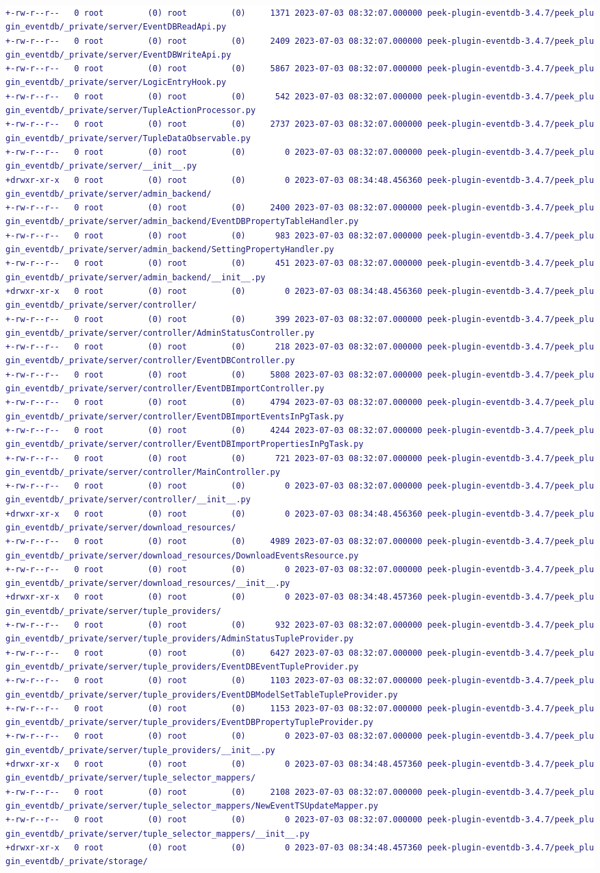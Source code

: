 ```diff
+-rw-r--r--   0 root         (0) root         (0)     1371 2023-07-03 08:32:07.000000 peek-plugin-eventdb-3.4.7/peek_plugin_eventdb/_private/server/EventDBReadApi.py
+-rw-r--r--   0 root         (0) root         (0)     2409 2023-07-03 08:32:07.000000 peek-plugin-eventdb-3.4.7/peek_plugin_eventdb/_private/server/EventDBWriteApi.py
+-rw-r--r--   0 root         (0) root         (0)     5867 2023-07-03 08:32:07.000000 peek-plugin-eventdb-3.4.7/peek_plugin_eventdb/_private/server/LogicEntryHook.py
+-rw-r--r--   0 root         (0) root         (0)      542 2023-07-03 08:32:07.000000 peek-plugin-eventdb-3.4.7/peek_plugin_eventdb/_private/server/TupleActionProcessor.py
+-rw-r--r--   0 root         (0) root         (0)     2737 2023-07-03 08:32:07.000000 peek-plugin-eventdb-3.4.7/peek_plugin_eventdb/_private/server/TupleDataObservable.py
+-rw-r--r--   0 root         (0) root         (0)        0 2023-07-03 08:32:07.000000 peek-plugin-eventdb-3.4.7/peek_plugin_eventdb/_private/server/__init__.py
+drwxr-xr-x   0 root         (0) root         (0)        0 2023-07-03 08:34:48.456360 peek-plugin-eventdb-3.4.7/peek_plugin_eventdb/_private/server/admin_backend/
+-rw-r--r--   0 root         (0) root         (0)     2400 2023-07-03 08:32:07.000000 peek-plugin-eventdb-3.4.7/peek_plugin_eventdb/_private/server/admin_backend/EventDBPropertyTableHandler.py
+-rw-r--r--   0 root         (0) root         (0)      983 2023-07-03 08:32:07.000000 peek-plugin-eventdb-3.4.7/peek_plugin_eventdb/_private/server/admin_backend/SettingPropertyHandler.py
+-rw-r--r--   0 root         (0) root         (0)      451 2023-07-03 08:32:07.000000 peek-plugin-eventdb-3.4.7/peek_plugin_eventdb/_private/server/admin_backend/__init__.py
+drwxr-xr-x   0 root         (0) root         (0)        0 2023-07-03 08:34:48.456360 peek-plugin-eventdb-3.4.7/peek_plugin_eventdb/_private/server/controller/
+-rw-r--r--   0 root         (0) root         (0)      399 2023-07-03 08:32:07.000000 peek-plugin-eventdb-3.4.7/peek_plugin_eventdb/_private/server/controller/AdminStatusController.py
+-rw-r--r--   0 root         (0) root         (0)      218 2023-07-03 08:32:07.000000 peek-plugin-eventdb-3.4.7/peek_plugin_eventdb/_private/server/controller/EventDBController.py
+-rw-r--r--   0 root         (0) root         (0)     5808 2023-07-03 08:32:07.000000 peek-plugin-eventdb-3.4.7/peek_plugin_eventdb/_private/server/controller/EventDBImportController.py
+-rw-r--r--   0 root         (0) root         (0)     4794 2023-07-03 08:32:07.000000 peek-plugin-eventdb-3.4.7/peek_plugin_eventdb/_private/server/controller/EventDBImportEventsInPgTask.py
+-rw-r--r--   0 root         (0) root         (0)     4244 2023-07-03 08:32:07.000000 peek-plugin-eventdb-3.4.7/peek_plugin_eventdb/_private/server/controller/EventDBImportPropertiesInPgTask.py
+-rw-r--r--   0 root         (0) root         (0)      721 2023-07-03 08:32:07.000000 peek-plugin-eventdb-3.4.7/peek_plugin_eventdb/_private/server/controller/MainController.py
+-rw-r--r--   0 root         (0) root         (0)        0 2023-07-03 08:32:07.000000 peek-plugin-eventdb-3.4.7/peek_plugin_eventdb/_private/server/controller/__init__.py
+drwxr-xr-x   0 root         (0) root         (0)        0 2023-07-03 08:34:48.456360 peek-plugin-eventdb-3.4.7/peek_plugin_eventdb/_private/server/download_resources/
+-rw-r--r--   0 root         (0) root         (0)     4989 2023-07-03 08:32:07.000000 peek-plugin-eventdb-3.4.7/peek_plugin_eventdb/_private/server/download_resources/DownloadEventsResource.py
+-rw-r--r--   0 root         (0) root         (0)        0 2023-07-03 08:32:07.000000 peek-plugin-eventdb-3.4.7/peek_plugin_eventdb/_private/server/download_resources/__init__.py
+drwxr-xr-x   0 root         (0) root         (0)        0 2023-07-03 08:34:48.457360 peek-plugin-eventdb-3.4.7/peek_plugin_eventdb/_private/server/tuple_providers/
+-rw-r--r--   0 root         (0) root         (0)      932 2023-07-03 08:32:07.000000 peek-plugin-eventdb-3.4.7/peek_plugin_eventdb/_private/server/tuple_providers/AdminStatusTupleProvider.py
+-rw-r--r--   0 root         (0) root         (0)     6427 2023-07-03 08:32:07.000000 peek-plugin-eventdb-3.4.7/peek_plugin_eventdb/_private/server/tuple_providers/EventDBEventTupleProvider.py
+-rw-r--r--   0 root         (0) root         (0)     1103 2023-07-03 08:32:07.000000 peek-plugin-eventdb-3.4.7/peek_plugin_eventdb/_private/server/tuple_providers/EventDBModelSetTableTupleProvider.py
+-rw-r--r--   0 root         (0) root         (0)     1153 2023-07-03 08:32:07.000000 peek-plugin-eventdb-3.4.7/peek_plugin_eventdb/_private/server/tuple_providers/EventDBPropertyTupleProvider.py
+-rw-r--r--   0 root         (0) root         (0)        0 2023-07-03 08:32:07.000000 peek-plugin-eventdb-3.4.7/peek_plugin_eventdb/_private/server/tuple_providers/__init__.py
+drwxr-xr-x   0 root         (0) root         (0)        0 2023-07-03 08:34:48.457360 peek-plugin-eventdb-3.4.7/peek_plugin_eventdb/_private/server/tuple_selector_mappers/
+-rw-r--r--   0 root         (0) root         (0)     2108 2023-07-03 08:32:07.000000 peek-plugin-eventdb-3.4.7/peek_plugin_eventdb/_private/server/tuple_selector_mappers/NewEventTSUpdateMapper.py
+-rw-r--r--   0 root         (0) root         (0)        0 2023-07-03 08:32:07.000000 peek-plugin-eventdb-3.4.7/peek_plugin_eventdb/_private/server/tuple_selector_mappers/__init__.py
+drwxr-xr-x   0 root         (0) root         (0)        0 2023-07-03 08:34:48.457360 peek-plugin-eventdb-3.4.7/peek_plugin_eventdb/_private/storage/
```